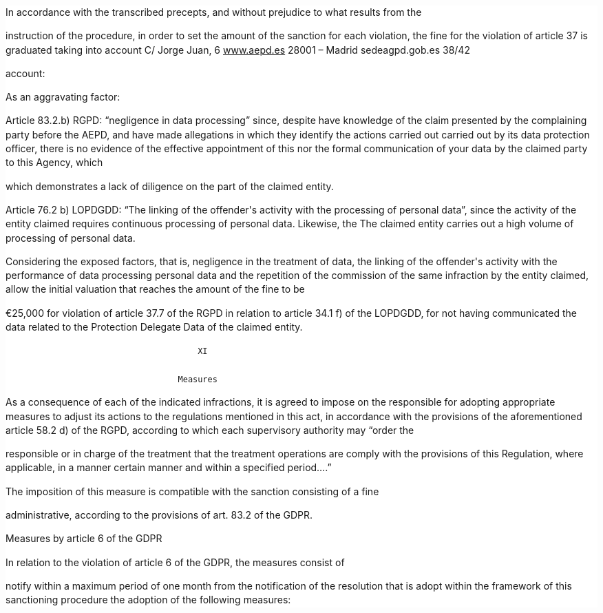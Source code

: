 In accordance with the transcribed precepts, and without prejudice to what results from the

instruction of the procedure, in order to set the amount of the sanction for each
violation, the fine for the violation of article 37 is graduated taking into account
C/ Jorge Juan, 6 www.aepd.es
28001 – Madrid sedeagpd.gob.es 38/42

account:

As an aggravating factor:

Article 83.2.b) RGPD: “negligence in data processing” since, despite
have knowledge of the claim presented by the complaining party before the
AEPD, and have made allegations in which they identify the actions carried out
carried out by its data protection officer, there is no evidence of the effective appointment of
this nor the formal communication of your data by the claimed party to this Agency, which

which demonstrates a lack of diligence on the part of the claimed entity.

Article 76.2 b) LOPDGDD: “The linking of the offender's activity with the
processing of personal data”, since the activity of the entity
claimed requires continuous processing of personal data. Likewise, the
The claimed entity carries out a high volume of
processing of personal data.

Considering the exposed factors, that is, negligence in the treatment of
data, the linking of the offender's activity with the performance of data processing
personal data and the repetition of the commission of the same infraction by the entity
claimed, allow the initial valuation that reaches the amount of the fine to be

€25,000 for violation of article 37.7 of the RGPD in relation to article 34.1 f) of
the LOPDGDD, for not having communicated the data related to the Protection Delegate
Data of the claimed entity.

                                           XI

                                       Measures

As a consequence of each of the indicated infractions, it is agreed to impose on the
responsible for adopting appropriate measures to adjust its actions to the
regulations mentioned in this act, in accordance with the provisions of the aforementioned article
58.2 d) of the RGPD, according to which each supervisory authority may “order the

responsible or in charge of the treatment that the treatment operations are
comply with the provisions of this Regulation, where applicable, in a manner
certain manner and within a specified period….”

The imposition of this measure is compatible with the sanction consisting of a fine

administrative, according to the provisions of art. 83.2 of the GDPR.

Measures by article 6 of the GDPR

In relation to the violation of article 6 of the GDPR, the measures consist of

notify within a maximum period of one month from the notification of the resolution that is
adopt within the framework of this sanctioning procedure the adoption of the following
measures:
